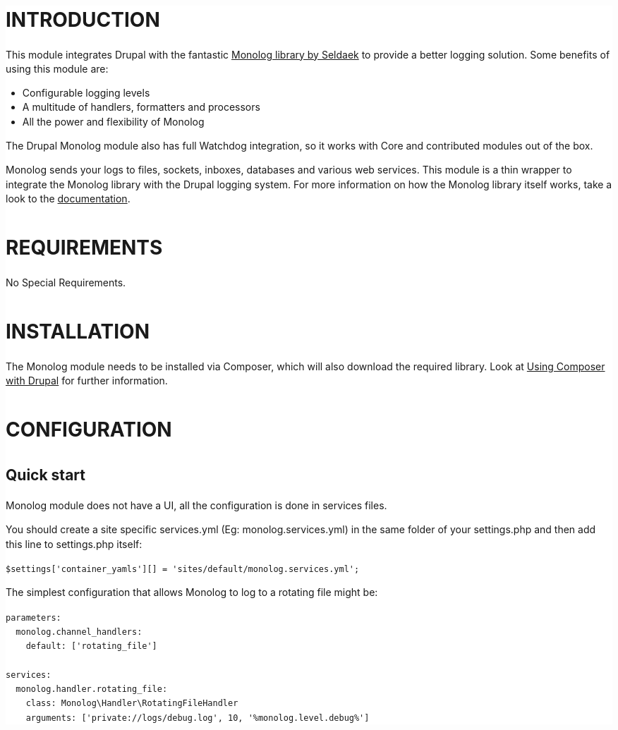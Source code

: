 # INTRODUCTION

This module integrates Drupal with the fantastic [Monolog library by Seldaek](https://github.com/Seldaek/monolog)
to provide a better logging solution. Some benefits of using this module are:

- Configurable logging levels
- A multitude of handlers, formatters and processors
- All the power and flexibility of Monolog

The Drupal Monolog module also has full Watchdog integration, so it works with
Core and contributed modules out of the box.

Monolog sends your logs to files, sockets, inboxes, databases and various web
services. This module is a thin wrapper to integrate the Monolog library with
the Drupal logging system. For more information on how the Monolog library
itself works, take a look to the [documentation](https://github.com/Seldaek/monolog/blob/master/doc/01-usage.md).

# REQUIREMENTS

No Special Requirements.

# INSTALLATION

The Monolog module needs to be installed via Composer, which will also download
the required library. Look at [Using Composer with Drupal](https://www.drupal.org/node/2404989)
for further information.

# CONFIGURATION

## Quick start

Monolog module does not have a UI, all the configuration is done in services
files.

You should create a site specific services.yml (Eg: monolog.services.yml) in the
same folder of your settings.php and then add this line to settings.php
itself:

```
$settings['container_yamls'][] = 'sites/default/monolog.services.yml';
```

The simplest configuration that allows Monolog to log to a rotating file might
be:

```
parameters:
  monolog.channel_handlers:
    default: ['rotating_file']

services:
  monolog.handler.rotating_file:
    class: Monolog\Handler\RotatingFileHandler
    arguments: ['private://logs/debug.log', 10, '%monolog.level.debug%']
```
